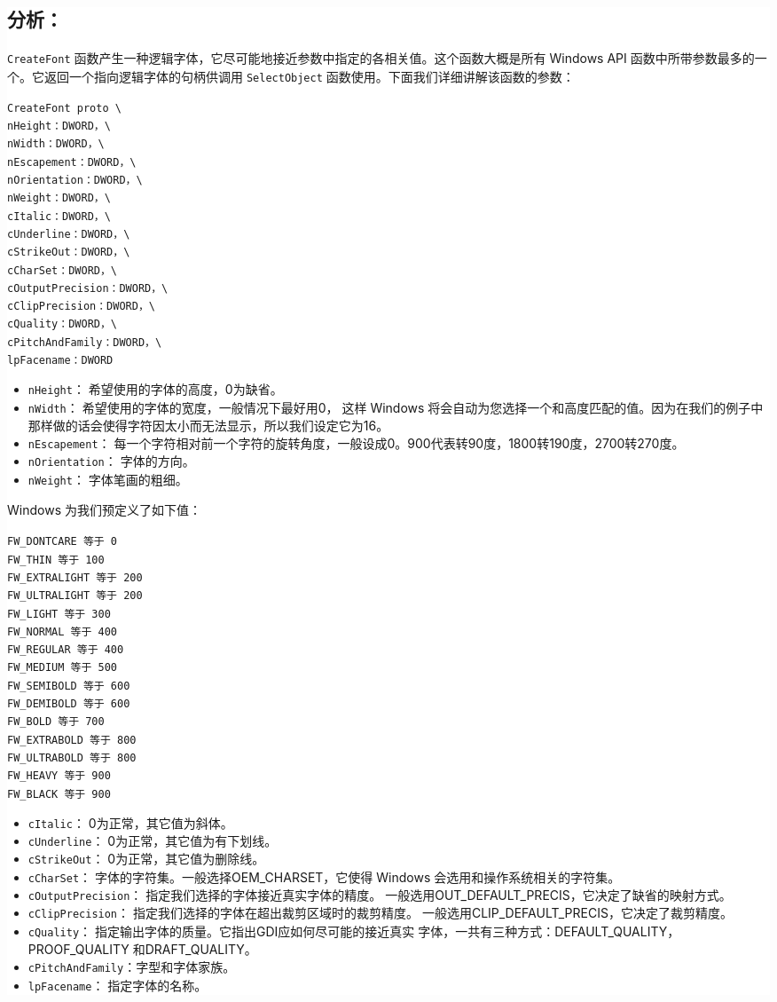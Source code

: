 ## 分析：

`CreateFont` 函数产生一种逻辑字体，它尽可能地接近参数中指定的各相关值。这个函数大概是所有 Windows API 函数中所带参数最多的一个。它返回一个指向逻辑字体的句柄供调用 `SelectObject` 函数使用。下面我们详细讲解该函数的参数：

```
CreateFont proto \
nHeight：DWORD，\
nWidth：DWORD，\
nEscapement：DWORD，\
nOrientation：DWORD，\
nWeight：DWORD，\ 
cItalic：DWORD，\ 
cUnderline：DWORD，\
cStrikeOut：DWORD，\
cCharSet：DWORD，\
cOutputPrecision：DWORD，\
cClipPrecision：DWORD，\
cQuality：DWORD，\
cPitchAndFamily：DWORD，\
lpFacename：DWORD
```

- `nHeight`： 希望使用的字体的高度，0为缺省。
- `nWidth`： 希望使用的字体的宽度，一般情况下最好用0， 这样 Windows 将会自动为您选择一个和高度匹配的值。因为在我们的例子中那样做的话会使得字符因太小而无法显示，所以我们设定它为16。
- `nEscapement`： 每一个字符相对前一个字符的旋转角度，一般设成0。900代表转90度，1800转190度，2700转270度。
- `nOrientation`： 字体的方向。
- `nWeight`： 字体笔画的粗细。

Windows 为我们预定义了如下值： 

```
FW_DONTCARE 等于 0
FW_THIN 等于 100
FW_EXTRALIGHT 等于 200
FW_ULTRALIGHT 等于 200
FW_LIGHT 等于 300
FW_NORMAL 等于 400
FW_REGULAR 等于 400
FW_MEDIUM 等于 500
FW_SEMIBOLD 等于 600
FW_DEMIBOLD 等于 600
FW_BOLD 等于 700
FW_EXTRABOLD 等于 800
FW_ULTRABOLD 等于 800
FW_HEAVY 等于 900
FW_BLACK 等于 900
```

- `cItalic`： 0为正常，其它值为斜体。 
- `cUnderline`： 0为正常，其它值为有下划线。
- `cStrikeOut`： 0为正常，其它值为删除线。
- `cCharSet`： 字体的字符集。一般选择OEM_CHARSET，它使得 Windows 会选用和操作系统相关的字符集。
- `cOutputPrecision`： 指定我们选择的字体接近真实字体的精度。 一般选用OUT_DEFAULT_PRECIS，它决定了缺省的映射方式。
- `cClipPrecision`： 指定我们选择的字体在超出裁剪区域时的裁剪精度。 一般选用CLIP_DEFAULT_PRECIS，它决定了裁剪精度。
- `cQuality`： 指定输出字体的质量。它指出GDI应如何尽可能的接近真实 字体，一共有三种方式：DEFAULT_QUALITY， PROOF_QUALITY 和DRAFT_QUALITY。
- `cPitchAndFamily`：字型和字体家族。
- `lpFacename`： 指定字体的名称。 
